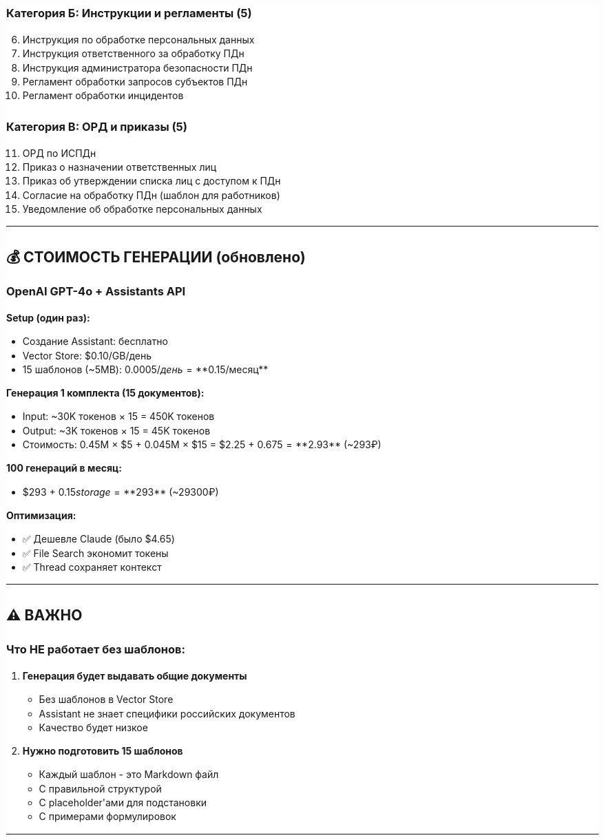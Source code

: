 ### Категория Б: Инструкции и регламенты (5)
6. Инструкция по обработке персональных данных
7. Инструкция ответственного за обработку ПДн
8. Инструкция администратора безопасности ПДн
9. Регламент обработки запросов субъектов ПДн
10. Регламент обработки инцидентов

### Категория В: ОРД и приказы (5)
11. ОРД по ИСПДн
12. Приказ о назначении ответственных лиц
13. Приказ об утверждении списка лиц с доступом к ПДн
14. Согласие на обработку ПДн (шаблон для работников)
15. Уведомление об обработке персональных данных

---

## 💰 СТОИМОСТЬ ГЕНЕРАЦИИ (обновлено)

### OpenAI GPT-4o + Assistants API

**Setup (один раз):**
- Создание Assistant: бесплатно
- Vector Store: $0.10/GB/день
- 15 шаблонов (~5MB): $0.0005/день = **$0.15/месяц**

**Генерация 1 комплекта (15 документов):**
- Input: ~30K токенов × 15 = 450K токенов
- Output: ~3K токенов × 15 = 45K токенов
- Стоимость: 0.45M × $5 + 0.045M × $15 = $2.25 + $0.675 = **$2.93** (~293₽)

**100 генераций в месяц:**
- $293 + $0.15 storage = **$293** (~29300₽)

**Оптимизация:**
- ✅ Дешевле Claude (было $4.65)
- ✅ File Search экономит токены
- ✅ Thread сохраняет контекст

---

## ⚠️ ВАЖНО

### Что НЕ работает без шаблонов:

1. **Генерация будет выдавать общие документы**
   - Без шаблонов в Vector Store
   - Assistant не знает специфики российских документов
   - Качество будет низкое

2. **Нужно подготовить 15 шаблонов**
   - Каждый шаблон - это Markdown файл
   - С правильной структурой
   - С placeholder'ами для подстановки
   - С примерами формулировок

---